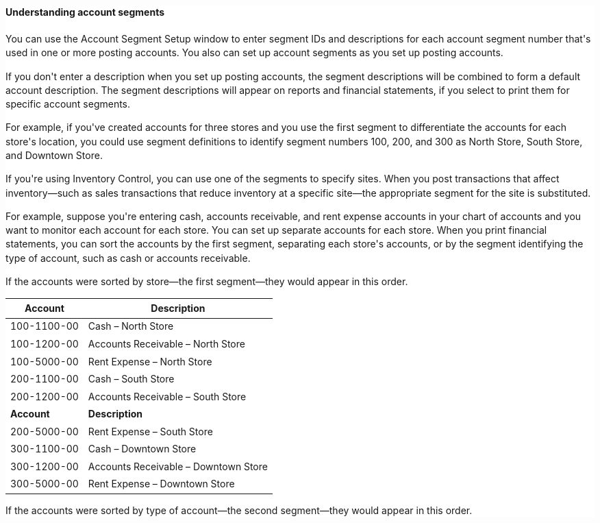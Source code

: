 #### Understanding account segments

You can use the Account Segment Setup window to enter segment IDs and
descriptions for each account segment number that's used in one or more
posting accounts. You also can set up account segments as you set up posting
accounts.

If you don't enter a description when you set up posting accounts, the
segment descriptions will be combined to form a default account description.
The segment descriptions will appear on reports and financial statements, if
you select to print them for specific account segments.

For example, if you've created accounts for three stores and you use the
first segment to differentiate the accounts for each store's location, you
could use segment definitions to identify segment numbers 100, 200, and 300
as North Store, South Store, and Downtown Store.

If you're using Inventory Control, you can use one of the segments to
specify sites. When you post transactions that affect inventory—such as
sales transactions that reduce inventory at a specific site—the appropriate
segment for the site is substituted.

For example, suppose you're entering cash, accounts receivable, and rent
expense accounts in your chart of accounts and you want to monitor each
account for each store. You can set up separate accounts for each store.
When you print financial statements, you can sort the accounts by the first
segment, separating each store's accounts, or by the segment identifying the
type of account, such as cash or accounts receivable.

If the accounts were sorted by store—the first segment—they would appear in
this order.

| **Account** | **Description**                      |
|-------------|--------------------------------------|
| 100-1100-00 | Cash – North Store                   |
| 100-1200-00 | Accounts Receivable – North Store    |
| 100-5000-00 | Rent Expense – North Store           |
| 200-1100-00 | Cash – South Store                   |
| 200-1200-00 | Accounts Receivable – South Store    |
| **Account** | **Description**                      |
| 200-5000-00 | Rent Expense – South Store           |
| 300-1100-00 | Cash – Downtown Store                |
| 300-1200-00 | Accounts Receivable – Downtown Store |
| 300-5000-00 | Rent Expense – Downtown Store        |

If the accounts were sorted by type of account—the second segment—they would
appear in this order.
